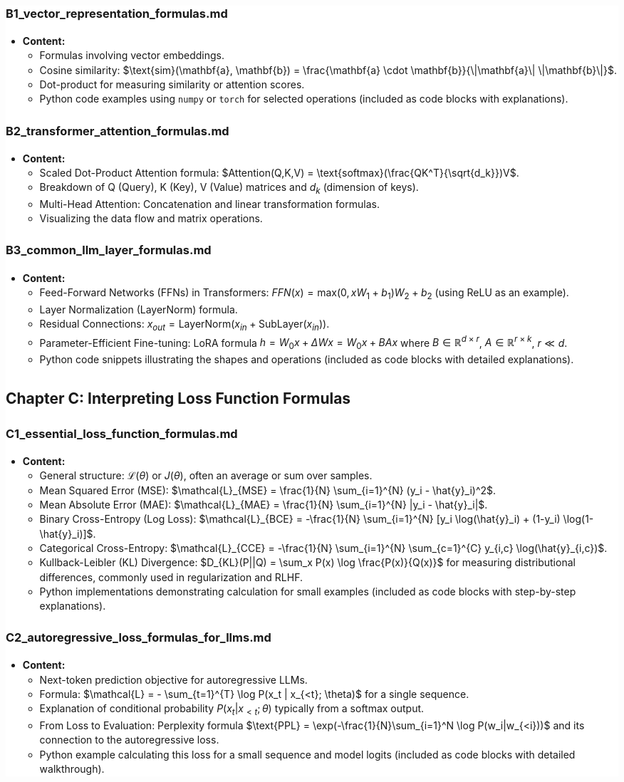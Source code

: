 ### B1_vector_representation_formulas.md
- **Content:**
    - Formulas involving vector embeddings.
    - Cosine similarity: $\text{sim}(\mathbf{a}, \mathbf{b}) = \frac{\mathbf{a} \cdot \mathbf{b}}{\|\mathbf{a}\| \|\mathbf{b}\|}$.
    - Dot-product for measuring similarity or attention scores.
    - Python code examples using `numpy` or `torch` for selected operations (included as code blocks with explanations).

### B2_transformer_attention_formulas.md
- **Content:**
    - Scaled Dot-Product Attention formula: $Attention(Q,K,V) = \text{softmax}(\frac{QK^T}{\sqrt{d_k}})V$.
    - Breakdown of Q (Query), K (Key), V (Value) matrices and $d_k$ (dimension of keys).
    - Multi-Head Attention: Concatenation and linear transformation formulas.
    - Visualizing the data flow and matrix operations.

### B3_common_llm_layer_formulas.md
- **Content:**
    - Feed-Forward Networks (FFNs) in Transformers: $FFN(x) = \text{max}(0, xW_1 + b_1)W_2 + b_2$ (using ReLU as an example).
    - Layer Normalization (LayerNorm) formula.
    - Residual Connections: $x_{out} = \text{LayerNorm}(x_{in} + \text{SubLayer}(x_{in}))$.
    - Parameter-Efficient Fine-tuning: LoRA formula $h = W_0 x + \Delta W x = W_0 x + BA x$ where $B \in \mathbb{R}^{d \times r}$, $A \in \mathbb{R}^{r \times k}$, $r \ll d$.
    - Python code snippets illustrating the shapes and operations (included as code blocks with detailed explanations).

## Chapter C: Interpreting Loss Function Formulas

### C1_essential_loss_function_formulas.md
- **Content:**
    - General structure: $\mathcal{L}(\theta)$ or $J(\theta)$, often an average or sum over samples.
    - Mean Squared Error (MSE): $\mathcal{L}_{MSE} = \frac{1}{N} \sum_{i=1}^{N} (y_i - \hat{y}_i)^2$.
    - Mean Absolute Error (MAE): $\mathcal{L}_{MAE} = \frac{1}{N} \sum_{i=1}^{N} |y_i - \hat{y}_i|$.
    - Binary Cross-Entropy (Log Loss): $\mathcal{L}_{BCE} = -\frac{1}{N} \sum_{i=1}^{N} [y_i \log(\hat{y}_i) + (1-y_i) \log(1-\hat{y}_i)]$.
    - Categorical Cross-Entropy: $\mathcal{L}_{CCE} = -\frac{1}{N} \sum_{i=1}^{N} \sum_{c=1}^{C} y_{i,c} \log(\hat{y}_{i,c})$.
    - Kullback-Leibler (KL) Divergence: $D_{KL}(P||Q) = \sum_x P(x) \log \frac{P(x)}{Q(x)}$ for measuring distributional differences, commonly used in regularization and RLHF.
    - Python implementations demonstrating calculation for small examples (included as code blocks with step-by-step explanations).

### C2_autoregressive_loss_formulas_for_llms.md
- **Content:**
    - Next-token prediction objective for autoregressive LLMs.
    - Formula: $\mathcal{L} = - \sum_{t=1}^{T} \log P(x_t | x_{<t}; \theta)$ for a single sequence.
    - Explanation of conditional probability $P(x_t | x_{<t}; \theta)$ typically from a softmax output.
    - From Loss to Evaluation: Perplexity formula $\text{PPL} = \exp(-\frac{1}{N}\sum_{i=1}^N \log P(w_i|w_{<i}))$ and its connection to the autoregressive loss.
    - Python example calculating this loss for a small sequence and model logits (included as code blocks with detailed walkthrough).
